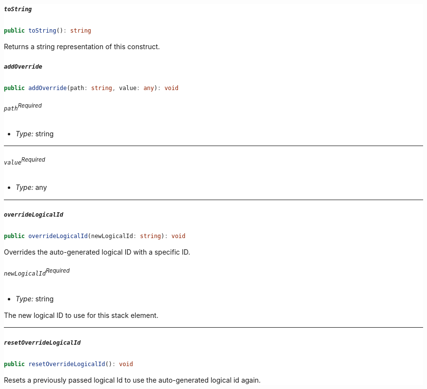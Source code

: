 
##### `toString` <a name="toString" id="@cdktf/provider-archive.file.File.toString"></a>

```typescript
public toString(): string
```

Returns a string representation of this construct.

##### `addOverride` <a name="addOverride" id="@cdktf/provider-archive.file.File.addOverride"></a>

```typescript
public addOverride(path: string, value: any): void
```

###### `path`<sup>Required</sup> <a name="path" id="@cdktf/provider-archive.file.File.addOverride.parameter.path"></a>

- *Type:* string

---

###### `value`<sup>Required</sup> <a name="value" id="@cdktf/provider-archive.file.File.addOverride.parameter.value"></a>

- *Type:* any

---

##### `overrideLogicalId` <a name="overrideLogicalId" id="@cdktf/provider-archive.file.File.overrideLogicalId"></a>

```typescript
public overrideLogicalId(newLogicalId: string): void
```

Overrides the auto-generated logical ID with a specific ID.

###### `newLogicalId`<sup>Required</sup> <a name="newLogicalId" id="@cdktf/provider-archive.file.File.overrideLogicalId.parameter.newLogicalId"></a>

- *Type:* string

The new logical ID to use for this stack element.

---

##### `resetOverrideLogicalId` <a name="resetOverrideLogicalId" id="@cdktf/provider-archive.file.File.resetOverrideLogicalId"></a>

```typescript
public resetOverrideLogicalId(): void
```

Resets a previously passed logical Id to use the auto-generated logical id again.
